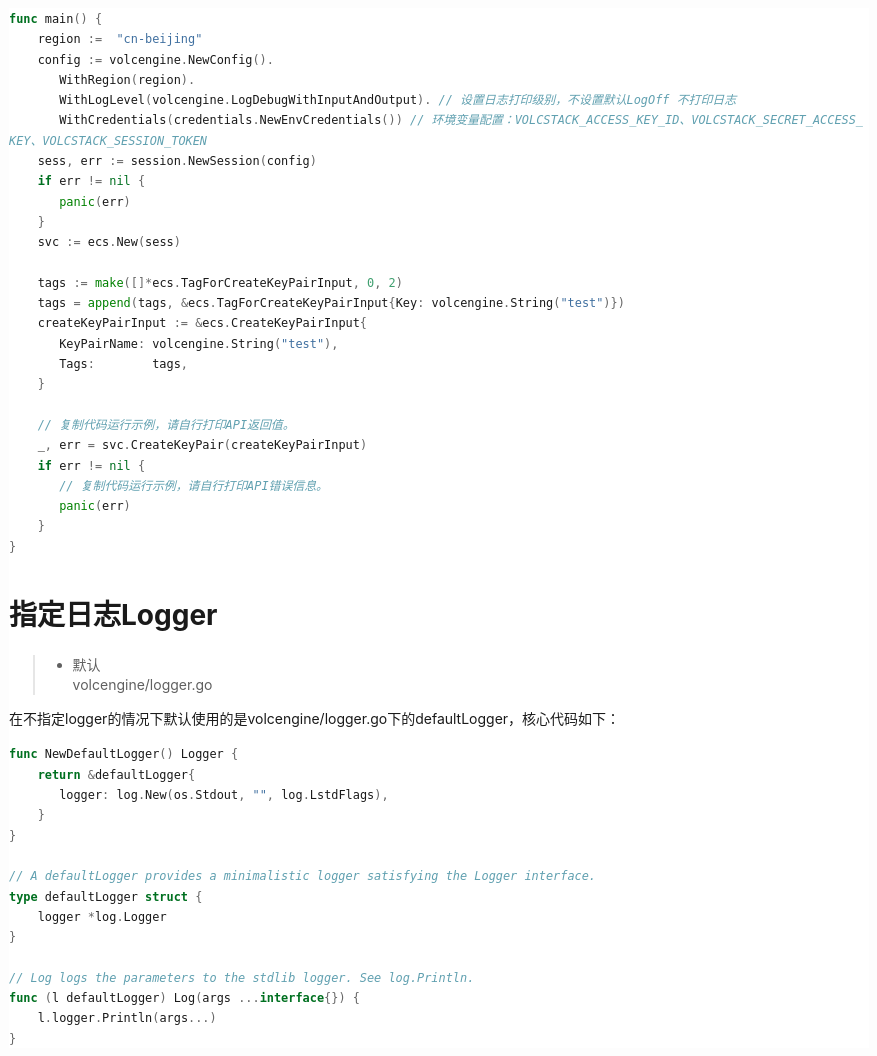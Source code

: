 ```go
func main() {
    region :=  "cn-beijing"
    config := volcengine.NewConfig().
       WithRegion(region).
       WithLogLevel(volcengine.LogDebugWithInputAndOutput). // 设置日志打印级别，不设置默认LogOff 不打印日志
       WithCredentials(credentials.NewEnvCredentials()) // 环境变量配置：VOLCSTACK_ACCESS_KEY_ID、VOLCSTACK_SECRET_ACCESS_KEY、VOLCSTACK_SESSION_TOKEN
    sess, err := session.NewSession(config)
    if err != nil {
       panic(err)
    }
    svc := ecs.New(sess)

    tags := make([]*ecs.TagForCreateKeyPairInput, 0, 2)
    tags = append(tags, &ecs.TagForCreateKeyPairInput{Key: volcengine.String("test")})
    createKeyPairInput := &ecs.CreateKeyPairInput{
       KeyPairName: volcengine.String("test"),
       Tags:        tags,
    }

    // 复制代码运行示例，请自行打印API返回值。
    _, err = svc.CreateKeyPair(createKeyPairInput)
    if err != nil {
       // 复制代码运行示例，请自行打印API错误信息。
       panic(err)
    }
}
```

# 指定日志Logger

> - 默认  
>   volcengine/logger.go

在不指定logger的情况下默认使用的是volcengine/logger.go下的defaultLogger，核心代码如下：

```go
func NewDefaultLogger() Logger {
    return &defaultLogger{
       logger: log.New(os.Stdout, "", log.LstdFlags),
    }
}

// A defaultLogger provides a minimalistic logger satisfying the Logger interface.
type defaultLogger struct {
    logger *log.Logger
}

// Log logs the parameters to the stdlib logger. See log.Println.
func (l defaultLogger) Log(args ...interface{}) {
    l.logger.Println(args...)
}
```
